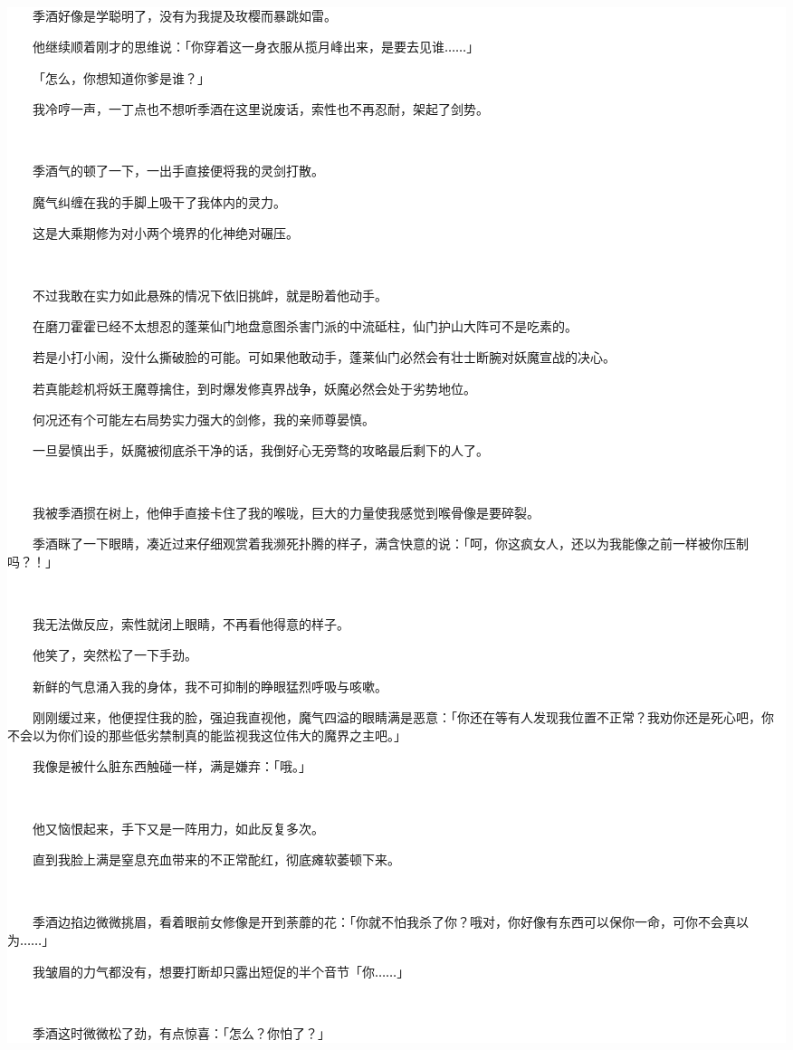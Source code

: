 &emsp;&emsp;季酒好像是学聪明了，没有为我提及玫樱而暴跳如雷。  
  
&emsp;&emsp;他继续顺着刚才的思维说：「你穿着这一身衣服从揽月峰出来，是要去见谁……」  
  
&emsp;&emsp;「怎么，你想知道你爹是谁？」  
  
&emsp;&emsp;我冷哼一声，一丁点也不想听季酒在这里说废话，索性也不再忍耐，架起了剑势。  
  
&emsp;&emsp;   
  
&emsp;&emsp;季酒气的顿了一下，一出手直接便将我的灵剑打散。  
  
&emsp;&emsp;魔气纠缠在我的手脚上吸干了我体内的灵力。  
  
&emsp;&emsp;这是大乘期修为对小两个境界的化神绝对碾压。  
  
&emsp;&emsp;   
  
&emsp;&emsp;不过我敢在实力如此悬殊的情况下依旧挑衅，就是盼着他动手。  
  
&emsp;&emsp;在磨刀霍霍已经不太想忍的蓬莱仙门地盘意图杀害门派的中流砥柱，仙门护山大阵可不是吃素的。  
  
&emsp;&emsp;若是小打小闹，没什么撕破脸的可能。可如果他敢动手，蓬莱仙门必然会有壮士断腕对妖魔宣战的决心。  
  
&emsp;&emsp;若真能趁机将妖王魔尊擒住，到时爆发修真界战争，妖魔必然会处于劣势地位。  
  
&emsp;&emsp;何况还有个可能左右局势实力强大的剑修，我的亲师尊晏慎。  
  
&emsp;&emsp;一旦晏慎出手，妖魔被彻底杀干净的话，我倒好心无旁骛的攻略最后剩下的人了。  
  
&emsp;&emsp;   
  
&emsp;&emsp;我被季酒掼在树上，他伸手直接卡住了我的喉咙，巨大的力量使我感觉到喉骨像是要碎裂。  
  
&emsp;&emsp;季酒眯了一下眼睛，凑近过来仔细观赏着我濒死扑腾的样子，满含快意的说：「呵，你这疯女人，还以为我能像之前一样被你压制吗？！」  
  
&emsp;&emsp;   
  
&emsp;&emsp;我无法做反应，索性就闭上眼睛，不再看他得意的样子。  
  
&emsp;&emsp;他笑了，突然松了一下手劲。  
  
&emsp;&emsp;新鲜的气息涌入我的身体，我不可抑制的睁眼猛烈呼吸与咳嗽。  
  
&emsp;&emsp;刚刚缓过来，他便捏住我的脸，强迫我直视他，魔气四溢的眼睛满是恶意：「你还在等有人发现我位置不正常？我劝你还是死心吧，你不会以为你们设的那些低劣禁制真的能监视我这位伟大的魔界之主吧。」  
  
&emsp;&emsp;我像是被什么脏东西触碰一样，满是嫌弃：「哦。」  
  
&emsp;&emsp;   
  
&emsp;&emsp;他又恼恨起来，手下又是一阵用力，如此反复多次。  
  
&emsp;&emsp;直到我脸上满是窒息充血带来的不正常酡红，彻底瘫软萎顿下来。  
  
&emsp;&emsp;   
  
&emsp;&emsp;季酒边掐边微微挑眉，看着眼前女修像是开到荼蘼的花：「你就不怕我杀了你？哦对，你好像有东西可以保你一命，可你不会真以为……」  
  
&emsp;&emsp;我皱眉的力气都没有，想要打断却只露出短促的半个音节「你……」  
  
&emsp;&emsp;   
  
&emsp;&emsp;季酒这时微微松了劲，有点惊喜：「怎么？你怕了？」  
  